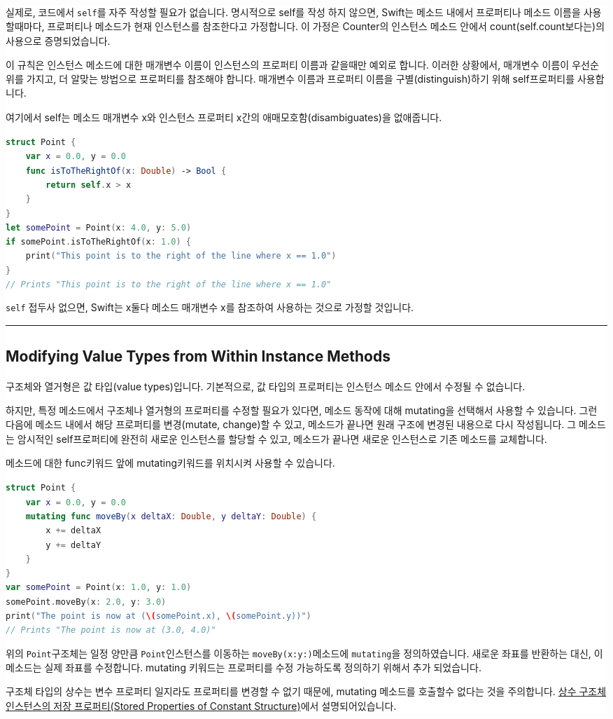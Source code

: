 실제로, 코드에서 `self`를 자주 작성할 필요가 없습니다. 명시적으로 self를 작성 하지 않으면, Swift는 메소드 내에서 프로퍼티나 메소드 이름을 사용할때마다, 프로퍼티나 메소드가 현재 인스턴스를 참조한다고 가정합니다. 이 가정은 Counter의 인스턴스 메소드 안에서 count(self.count보다는)의 사용으로 증명되었습니다.

이 규칙은 인스턴스 메소드에 대한 매개변수 이름이 인스턴스의 프로퍼티 이름과 같을때만 예외로 합니다. 이러한 상황에서, 매개변수 이름이 우선순위를 가지고, 더 알맞는 방법으로 프로퍼티를 참조해야 합니다. 매개변수 이름과 프로퍼티 이름을 구별(distinguish)하기 위해 self프로퍼티를 사용합니다.

여기에서 self는 메소드 매개변수 x와 인스턴스 프로퍼티 x간의 애매모호함(disambiguates)을 없애줍니다.

```swift
struct Point {
    var x = 0.0, y = 0.0
    func isToTheRightOf(x: Double) -> Bool {
        return self.x > x
    }
}
let somePoint = Point(x: 4.0, y: 5.0)
if somePoint.isToTheRightOf(x: 1.0) {
    print("This point is to the right of the line where x == 1.0")
}
// Prints "This point is to the right of the line where x == 1.0"
```

`self` 접두사 없으면, Swift는 x둘다 메소드 매개변수 x를 참조하여 사용하는 것으로 가정할 것입니다.


---

## Modifying Value Types from Within Instance Methods

구조체와 열거형은 값 타입(value types)입니다. 기본적으로, 값 타입의 프로퍼티는 인스턴스 메소드 안에서 수정될 수 없습니다.

하지만, 특정 메소드에서 구조체나 열거형의 프로퍼티를 수정할 필요가 있다면, 메소드 동작에 대해 mutating을 선택해서 사용할 수 있습니다. 그런 다음에 메소드 내에서 해당 프로퍼티를 변경(mutate, change)할 수 있고, 메소드가 끝나면 원래 구조에 변경된 내용으로 다시 작성됩니다. 그 메소드는 암시적인 self프로퍼티에 완전히 새로운 인스턴스를 할당할 수 있고, 메소드가 끝나면 새로운 인스턴스로 기존 메소드를 교체합니다.

메소드에 대한 func키워드 앞에 mutating키워드를 위치시켜 사용할 수 있습니다.

```swift
struct Point {
    var x = 0.0, y = 0.0
    mutating func moveBy(x deltaX: Double, y deltaY: Double) {
        x += deltaX
        y += deltaY
    }
}
var somePoint = Point(x: 1.0, y: 1.0)
somePoint.moveBy(x: 2.0, y: 3.0)
print("The point is now at (\(somePoint.x), \(somePoint.y))")
// Prints "The point is now at (3.0, 4.0)"
```

위의 `Point`구조체는 일정 양만큼 `Point`인스턴스를 이동하는 `moveBy(x:y:)`메소드에 `mutating`을 정의하였습니다. 새로운 좌표를 반환하는 대신, 이 메소드는 실제 좌표를 수정합니다. mutating 키워드는 프로퍼티를 수정 가능하도록 정의하기 위해서 추가 되었습니다.

구조체 타입의 상수는 변수 프로퍼티 일지라도 프로퍼티를 변경할 수 없기 때문에, mutating 메소드를 호출할수 없다는 것을 주의합니다. 
[상수 구조체 인스턴스의 저장 프로퍼티(Stored Properties of Constant Structure)](https://developer.apple.com/library/content/documentation/Swift/Conceptual/Swift_Programming_Language/Properties.html#//apple_ref/doc/uid/TP40014097-CH14-ID256)에서 설명되어있습니다.
